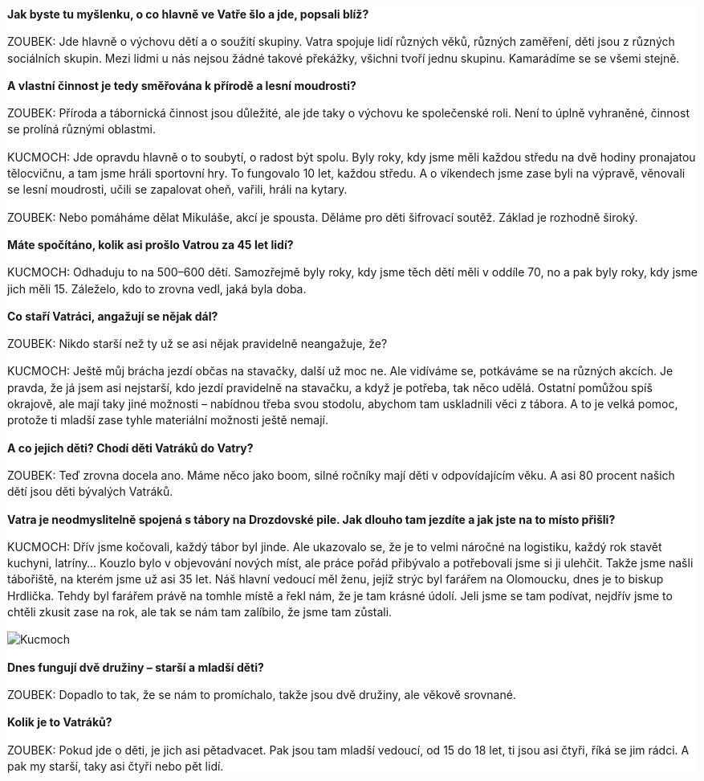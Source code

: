 **Jak byste tu myšlenku, o co hlavně ve Vatře šlo a jde, popsali blíž?**

ZOUBEK: Jde hlavně o výchovu dětí a o soužití skupiny. Vatra spojuje lidí různých věků, různých zaměření, děti jsou z různých sociálních skupin. Mezi lidmi u nás nejsou žádné takové překážky, všichni tvoří jednu skupinu. Kamarádíme se se všemi stejně.

**A vlastní činnost je tedy směřována k přírodě a lesní moudrosti?**

ZOUBEK: Příroda a tábornická činnost jsou důležité, ale jde taky o výchovu ke společenské roli. Není to úplně vyhraněné, činnost se prolíná různými oblastmi.

KUCMOCH: Jde opravdu hlavně o to soubytí, o radost být spolu. Byly roky, kdy jsme měli každou středu na dvě hodiny pronajatou tělocvičnu, a tam jsme hráli sportovní hry. To fungovalo 10 let, každou středu. A o víkendech jsme zase byli na výpravě, věnovali se lesní moudrosti, učili se zapalovat oheň, vařili, hráli na kytary.

ZOUBEK: Nebo pomáháme dělat Mikuláše, akcí je spousta. Děláme pro děti šifrovací soutěž. Základ je rozhodně široký.

**Máte spočítáno, kolik asi prošlo Vatrou za 45 let lidí?**

KUCMOCH: Odhaduju to na 500–600 dětí. Samozřejmě byly roky, kdy jsme těch dětí měli v oddíle 70, no a pak byly roky, kdy jsme jich měli 15. Záleželo, kdo to zrovna vedl, jaká byla doba.

**Co staří Vatráci, angažují se nějak dál?**

ZOUBEK: Nikdo starší než ty už se asi nějak pravidelně neangažuje, že?

KUCMOCH: Ještě můj brácha jezdí občas na stavačky, další už moc ne. Ale vidíváme se, potkáváme se na různých akcích. Je pravda, že já jsem asi nejstarší, kdo jezdí pravidelně na stavačku, a když je potřeba, tak něco udělá. Ostatní pomůžou spíš okrajově, ale mají taky jiné možnosti – nabídnou třeba svou stodolu, abychom tam uskladnili věci z tábora. A to je velká pomoc, protože ti mladší zase tyhle materiální možnosti ještě nemají.

**A co jejich děti? Chodí děti Vatráků do Vatry?**

ZOUBEK: Teď zrovna docela ano. Máme něco jako boom, silné ročníky mají děti v odpovídajícím věku. A asi 80 procent našich dětí jsou děti bývalých Vatráků.

**Vatra je neodmyslitelně spojená s tábory na Drozdovské pile. Jak dlouho tam jezdíte a jak jste na to místo přišli?**

KUCMOCH: Dřív jsme kočovali, každý tábor byl jinde. Ale ukazovalo se, že je to velmi náročné na logistiku, každý rok stavět kuchyni, latríny… Kouzlo bylo v objevování nových míst, ale práce pořád přibývalo a potřebovali jsme si ji ulehčit. Takže jsme našli tábořiště, na kterém jsme už asi 35 let. Náš hlavní vedoucí měl ženu, jejíž strýc byl farářem na Olomoucku, dnes je to biskup Hrdlička. Tehdy byl farářem právě na tomhle místě a řekl nám, že je tam krásné údolí. Jeli jsme se tam podívat, nejdřív jsme to chtěli zkusit zase na rok, ale tak se nám tam zalíbilo, že jsme tam zůstali.

<img src="https://i.ohlasy.info/ow9FHCU.jpg" alt="Kucmoch" class="img-responsive img-popup" data-author="Tomáš Znamenáček">

**Dnes fungují dvě družiny – starší a mladší děti?**

ZOUBEK: Dopadlo to tak, že se nám to promíchalo, takže jsou dvě družiny, ale věkově srovnané.

**Kolik je to Vatráků?**

ZOUBEK: Pokud jde o děti, je jich asi pětadvacet. Pak jsou tam mladší vedoucí, od 15 do 18 let, ti jsou asi čtyři, říká se jim rádci. A pak my starší, taky asi čtyři nebo pět lidí.

